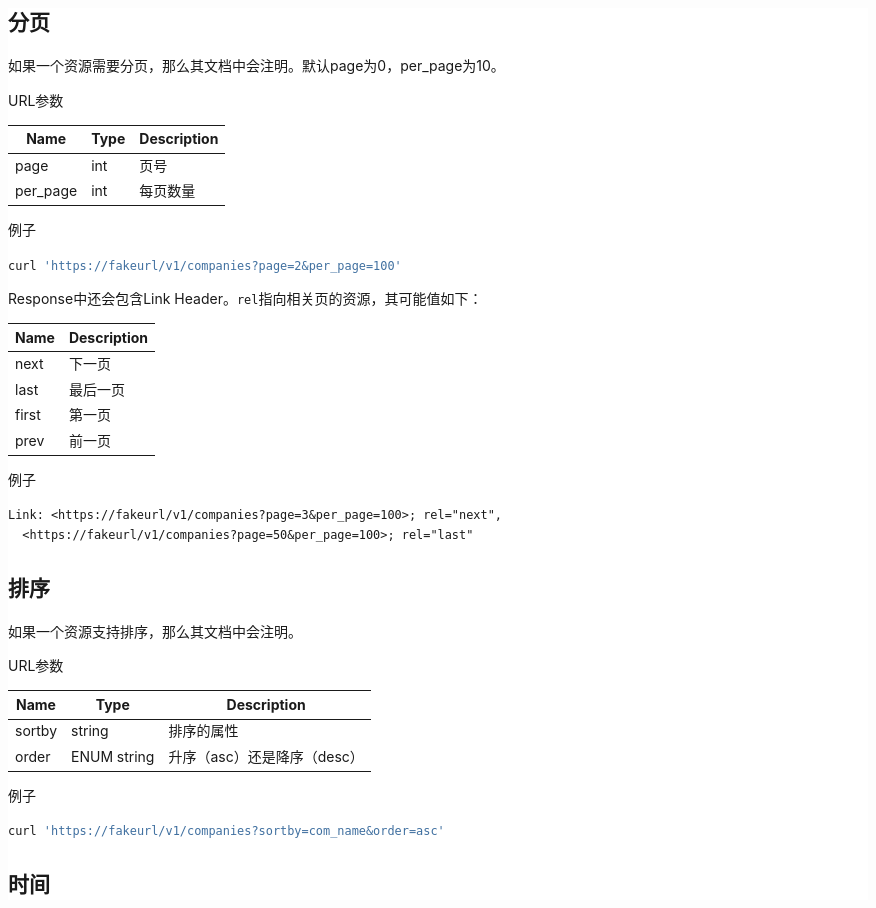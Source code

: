 ## 分页

如果一个资源需要分页，那么其文档中会注明。默认page为0，per_page为10。

URL参数

| **Name** | **Type** | **Description** |
|---|---|---|
| page | int | 页号 |
| per_page | int | 每页数量 |

例子

```bash
curl 'https://fakeurl/v1/companies?page=2&per_page=100'
```

Response中还会包含Link Header。`rel`指向相关页的资源，其可能值如下：

| **Name** | **Description** |
|---|---|
| next | 下一页 |
| last | 最后一页 |
| first | 第一页 |
| prev | 前一页 |

例子

```
Link: <https://fakeurl/v1/companies?page=3&per_page=100>; rel="next",
  <https://fakeurl/v1/companies?page=50&per_page=100>; rel="last"
```

## 排序

如果一个资源支持排序，那么其文档中会注明。

URL参数

| **Name** | **Type** | **Description** |
|---|---|---|
| sortby | string | 排序的属性 |
| order | ENUM string | 升序（asc）还是降序（desc） |

例子

```bash
curl 'https://fakeurl/v1/companies?sortby=com_name&order=asc'
```

## 时间
